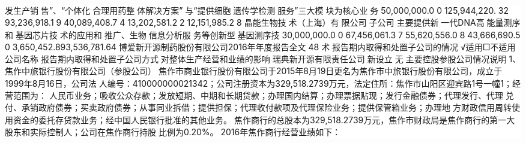 发生产销
售”、“个体化
合理用药整
体解决方案”
与“提供细胞
遗传学检测
服务”三大模
块为核心业
务
50,000,000.0
0
125,944,220.
32
93,236,918.1
9
40,089,408.7
4
13,202,581.2
2
12,151,985.2
8
晶能生物技
术（上海）有
限公司
子公司
主要提供新
一代DNA高
能量测序和
基因芯片技
术的应用和
推广、生物
信息分析服
务等创新型
基因测序技
30,000,000.0
0
67,456,061.3
7
55,620,556.0
8
43,666,690.5
0
3,650,452.893,536,781.64
博爱新开源制药股份有限公司2016年年度报告全文
48
术
报告期内取得和处置子公司的情况
√适用□不适用
公司名称
报告期内取得和处置子公司方式
对整体生产经营和业绩的影响
瑞典新开源有限责任公司
新设立
无
主要控股参股公司情况说明
1、焦作中旅银行股份有限公司（参股公司）
焦作市商业银行股份有限公司于2015年8月19日更名为焦作市中旅银行股份有限公司，成立于1999年8月16日，公司法
人编号：410000000021342；公司注册资本为329,518.2739万元，法定住所：焦作市山阳区迎宾路1号一幢1；经营范围为：
人民币业务；吸收公众存款；发放短期、中期和长期贷款；办理国内结算；办理票据贴现；发行金融债券；代理发行、代理
兑付、承销政府债券；买卖政府债券；从事同业拆借；提供担保；代理收付款项及代理保险业务；提供保管箱业务；办理地
方财政信用周转使用资金的委托存贷款业务；经中国人民银行批准的其他业务。
焦作商行的总股本为329,518.2739万元，焦作市财政局是焦作商行的第一大股东和实际控制人；公司在焦作商行持股
比例为0.20%。
2016年焦作商行经营业绩如下：